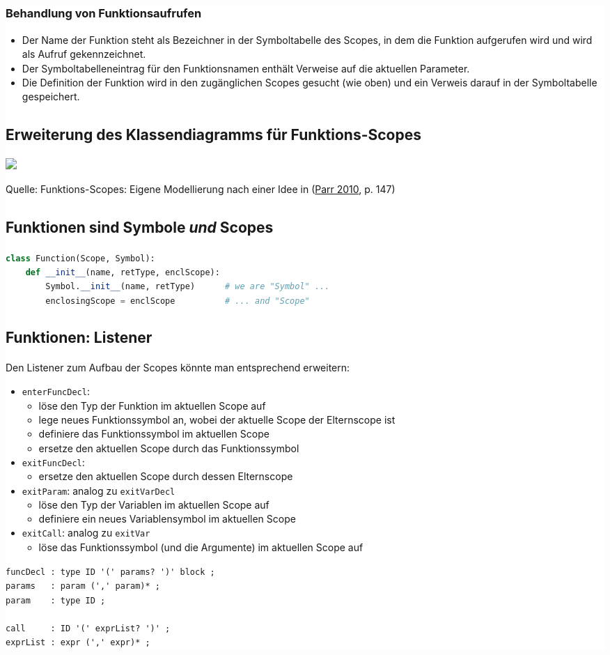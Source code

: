 ### Behandlung von Funktionsaufrufen

- Der Name der Funktion steht als Bezeichner in der Symboltabelle des
  Scopes, in dem die Funktion aufgerufen wird und wird als Aufruf
  gekennzeichnet.
- Der Symboltabelleneintrag für den Funktionsnamen enthält Verweise auf
  die aktuellen Parameter.
- Die Definition der Funktion wird in den zugänglichen Scopes gesucht
  (wie oben) und ein Verweis darauf in der Symboltabelle gespeichert.

## Erweiterung des Klassendiagramms für Funktions-Scopes

<picture><source media="(prefers-color-scheme: light)" srcset="images/functionscopesuml_light.png"><source media="(prefers-color-scheme: dark)" srcset="images/functionscopesuml_dark.png"><img src="images/functionscopesuml.png" width="65%"></picture>

Quelle: Funktions-Scopes: Eigene Modellierung nach einer Idee in ([Parr
2010](#ref-Parr2010), p. 147)

## Funktionen sind Symbole *und* Scopes

``` python
class Function(Scope, Symbol):
    def __init__(name, retType, enclScope):
        Symbol.__init__(name, retType)      # we are "Symbol" ...
        enclosingScope = enclScope          # ... and "Scope"
```

## Funktionen: Listener

Den Listener zum Aufbau der Scopes könnte man entsprechend erweitern:

- `enterFuncDecl`:
  - löse den Typ der Funktion im aktuellen Scope auf
  - lege neues Funktionssymbol an, wobei der aktuelle Scope der
    Elternscope ist
  - definiere das Funktionssymbol im aktuellen Scope
  - ersetze den aktuellen Scope durch das Funktionssymbol
- `exitFuncDecl`:
  - ersetze den aktuellen Scope durch dessen Elternscope
- `exitParam`: analog zu `exitVarDecl`
  - löse den Typ der Variablen im aktuellen Scope auf
  - definiere ein neues Variablensymbol im aktuellen Scope
- `exitCall`: analog zu `exitVar`
  - löse das Funktionssymbol (und die Argumente) im aktuellen Scope auf

``` yacc
funcDecl : type ID '(' params? ')' block ;
params   : param (',' param)* ;
param    : type ID ;

call     : ID '(' exprList? ')' ;
exprList : expr (',' expr)* ;
```
